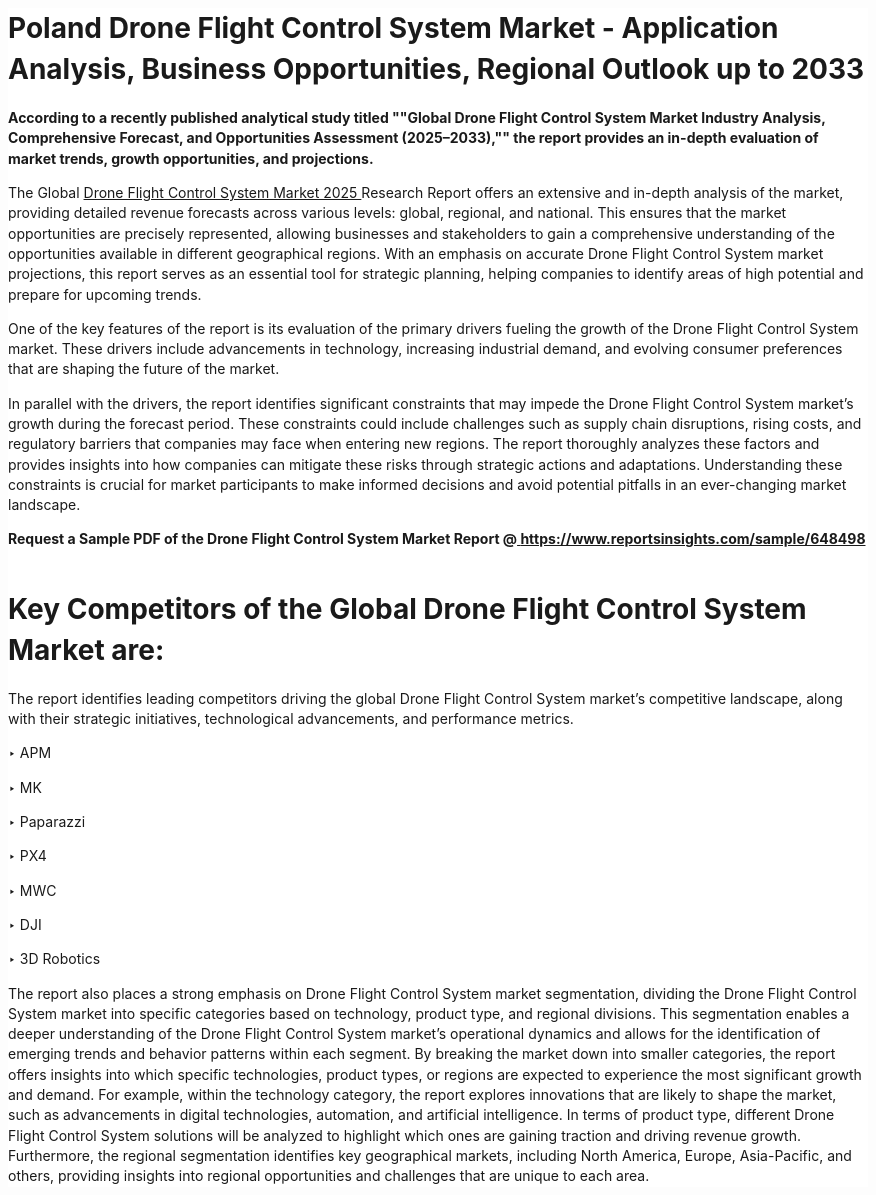 # Poland Drone Flight Control System Market - Application Analysis, Business Opportunities, Regional Outlook up to 2033

<strong>According to a recently published analytical study titled ""Global Drone Flight Control System Market Industry Analysis, Comprehensive Forecast, and Opportunities Assessment (2025–2033),"" the report provides an in-depth evaluation of market trends, growth opportunities, and projections.</strong>

The Global <a href=https://www.reportsinsights.com/sample/648498>Drone Flight Control System Market 2025 </a> Research Report offers an extensive and in-depth analysis of the market, providing detailed revenue forecasts across various levels: global, regional, and national. This ensures that the market opportunities are precisely represented, allowing businesses and stakeholders to gain a comprehensive understanding of the opportunities available in different geographical regions. With an emphasis on accurate Drone Flight Control System market projections, this report serves as an essential tool for strategic planning, helping companies to identify areas of high potential and prepare for upcoming trends.

One of the key features of the report is its evaluation of the primary drivers fueling the growth of the Drone Flight Control System market. These drivers include advancements in technology, increasing industrial demand, and evolving consumer preferences that are shaping the future of the market. 

In parallel with the drivers, the report identifies significant constraints that may impede the Drone Flight Control System market’s growth during the forecast period. These constraints could include challenges such as supply chain disruptions, rising costs, and regulatory barriers that companies may face when entering new regions. The report thoroughly analyzes these factors and provides insights into how companies can mitigate these risks through strategic actions and adaptations. Understanding these constraints is crucial for market participants to make informed decisions and avoid potential pitfalls in an ever-changing market landscape.

<strong>Request a Sample PDF of the Drone Flight Control System Market Report </strong><strong>@<a href=https://www.reportsinsights.com/sample/648498> https://www.reportsinsights.com/sample/648498</a></strong></font>

# <strong>Key Competitors of the Global Drone Flight Control System Market are:</strong>

The report identifies leading competitors driving the global Drone Flight Control System market’s competitive landscape, along with their strategic initiatives, technological advancements, and performance metrics.

‣ APM

‣ MK

‣ Paparazzi

‣ PX4

‣ MWC

‣ DJI

‣ 3D Robotics

The report also places a strong emphasis on Drone Flight Control System market segmentation, dividing the Drone Flight Control System market into specific categories based on technology, product type, and regional divisions. This segmentation enables a deeper understanding of the Drone Flight Control System market’s operational dynamics and allows for the identification of emerging trends and behavior patterns within each segment. By breaking the market down into smaller categories, the report offers insights into which specific technologies, product types, or regions are expected to experience the most significant growth and demand. For example, within the technology category, the report explores innovations that are likely to shape the market, such as advancements in digital technologies, automation, and artificial intelligence. In terms of product type, different Drone Flight Control System solutions will be analyzed to highlight which ones are gaining traction and driving revenue growth. Furthermore, the regional segmentation identifies key geographical markets, including North America, Europe, Asia-Pacific, and others, providing insights into regional opportunities and challenges that are unique to each area.
